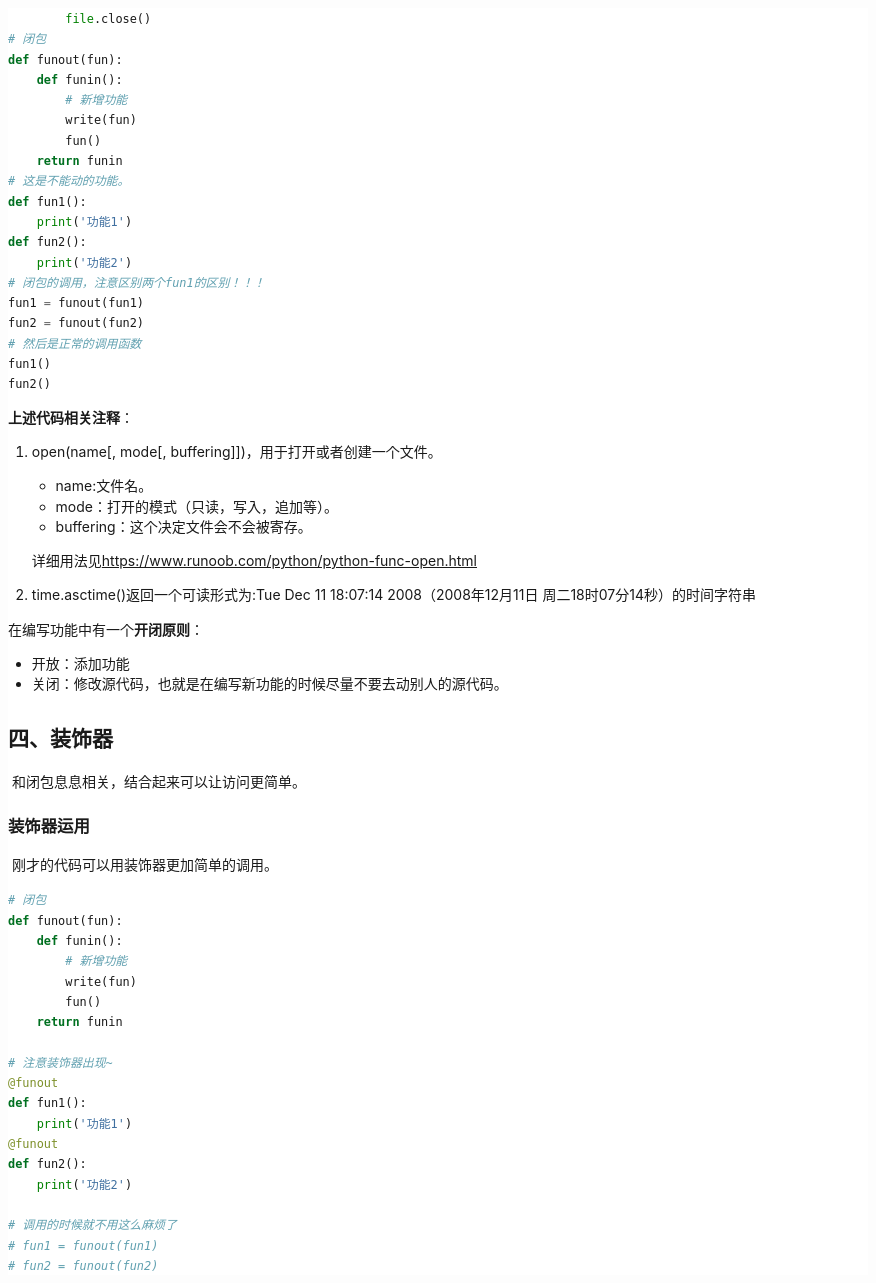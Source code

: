 ```python
        file.close()
# 闭包
def funout(fun):
    def funin():
        # 新增功能
        write(fun)
        fun()
    return funin  
# 这是不能动的功能。
def fun1():
    print('功能1')
def fun2():
    print('功能2')
# 闭包的调用，注意区别两个fun1的区别！！！
fun1 = funout(fun1)
fun2 = funout(fun2)
# 然后是正常的调用函数
fun1()
fun2()
```

**上述代码相关注释**：

1.  open(name[, mode[, buffering]])，用于打开或者创建一个文件。

    -   name:文件名。
    -   mode：打开的模式（只读，写入，追加等）。
    -   buffering：这个决定文件会不会被寄存。

    详细用法见<https://www.runoob.com/python/python-func-open.html>

2.  time.asctime()返回一个可读形式为:Tue Dec 11 18:07:14 2008（2008年12月11日 周二18时07分14秒）的时间字符串

在编写功能中有一个**开闭原则**：

-   开放：添加功能
-   关闭：修改源代码，也就是在编写新功能的时候尽量不要去动别人的源代码。



## 四、装饰器

​	和闭包息息相关，结合起来可以让访问更简单。

### 	装饰器运用

​	刚才的代码可以用装饰器更加简单的调用。

```python
# 闭包
def funout(fun):
    def funin():
        # 新增功能
        write(fun)
        fun()
    return funin

# 注意装饰器出现~
@funout
def fun1():
    print('功能1')
@funout
def fun2():
    print('功能2')
    
# 调用的时候就不用这么麻烦了
# fun1 = funout(fun1)
# fun2 = funout(fun2)
```